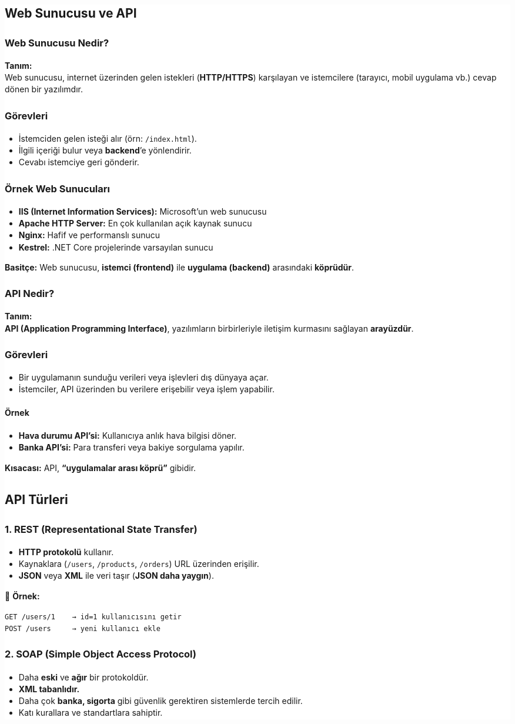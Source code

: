 

## Web Sunucusu ve API
###  Web Sunucusu Nedir?

**Tanım:**  
Web sunucusu, internet üzerinden gelen istekleri (**HTTP/HTTPS**) karşılayan ve istemcilere (tarayıcı, mobil uygulama vb.) cevap dönen bir yazılımdır.  

### Görevleri
- İstemciden gelen isteği alır (örn: `/index.html`).  
- İlgili içeriği bulur veya **backend**’e yönlendirir.  
- Cevabı istemciye geri gönderir.  

### Örnek Web Sunucuları
- **IIS (Internet Information Services):** Microsoft’un web sunucusu  
- **Apache HTTP Server:** En çok kullanılan açık kaynak sunucu  
- **Nginx:** Hafif ve performanslı sunucu  
- **Kestrel:** .NET Core projelerinde varsayılan sunucu  

 **Basitçe:** Web sunucusu, **istemci (frontend)** ile **uygulama (backend)** arasındaki **köprüdür**.  


###  API Nedir?

**Tanım:**  
**API (Application Programming Interface)**, yazılımların birbirleriyle iletişim kurmasını sağlayan **arayüzdür**.  

### Görevleri
- Bir uygulamanın sunduğu verileri veya işlevleri dış dünyaya açar.  
- İstemciler, API üzerinden bu verilere erişebilir veya işlem yapabilir.  

#### Örnek
- **Hava durumu API’si:** Kullanıcıya anlık hava bilgisi döner.  
- **Banka API’si:** Para transferi veya bakiye sorgulama yapılır.  

 **Kısacası:** API, **“uygulamalar arası köprü”** gibidir.  


##  API Türleri

### 1. REST (Representational State Transfer)
- **HTTP protokolü** kullanır.  
- Kaynaklara (`/users`, `/products`, `/orders`) URL üzerinden erişilir.  
- **JSON** veya **XML** ile veri taşır (**JSON daha yaygın**).  

📌 **Örnek:**  
```http
GET /users/1    → id=1 kullanıcısını getir
POST /users     → yeni kullanıcı ekle
  ````
### 2. SOAP (Simple Object Access Protocol)
- Daha **eski** ve **ağır** bir protokoldür.  
- **XML tabanlıdır.**  
- Daha çok **banka, sigorta** gibi güvenlik gerektiren sistemlerde tercih edilir.  
- Katı kurallara ve standartlara sahiptir.  
